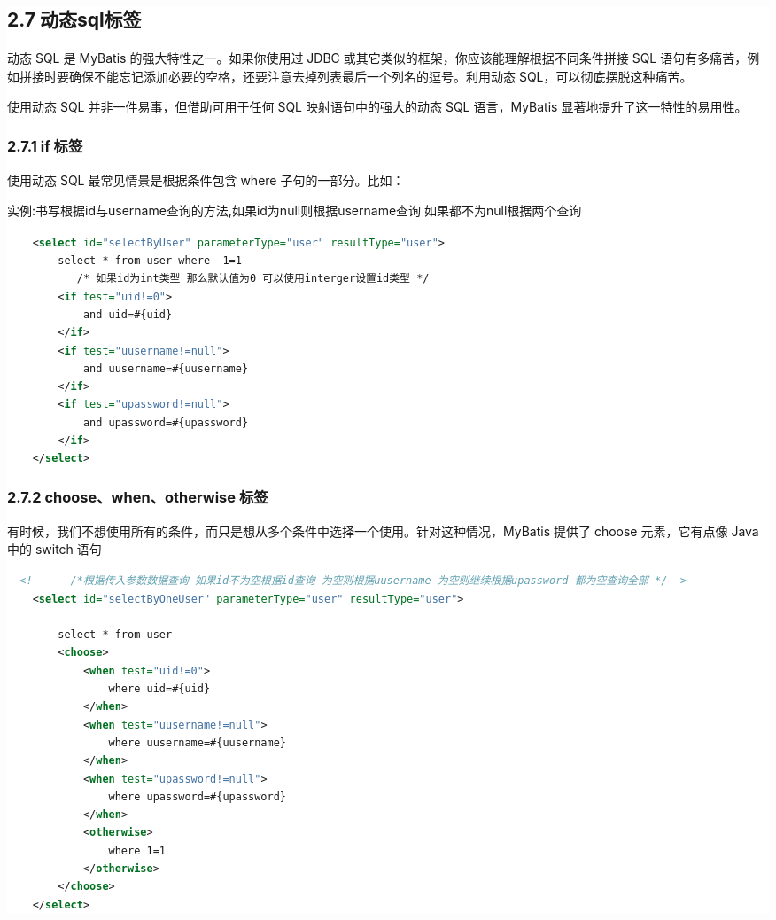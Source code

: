 
## 2.7 动态sql标签

动态 SQL 是 MyBatis 的强大特性之一。如果你使用过 JDBC 或其它类似的框架，你应该能理解根据不同条件拼接 SQL 语句有多痛苦，例如拼接时要确保不能忘记添加必要的空格，还要注意去掉列表最后一个列名的逗号。利用动态 SQL，可以彻底摆脱这种痛苦。

使用动态 SQL 并非一件易事，但借助可用于任何 SQL 映射语句中的强大的动态 SQL 语言，MyBatis 显著地提升了这一特性的易用性。

### 2.7.1 if 标签 

使用动态 SQL 最常见情景是根据条件包含 where 子句的一部分。比如：

实例:书写根据id与username查询的方法,如果id为null则根据username查询 如果都不为null根据两个查询

```XML
    <select id="selectByUser" parameterType="user" resultType="user">
        select * from user where  1=1
           /* 如果id为int类型 那么默认值为0 可以使用interger设置id类型 */
        <if test="uid!=0">
            and uid=#{uid}
        </if>
        <if test="uusername!=null">
            and uusername=#{uusername}
        </if>
        <if test="upassword!=null">
            and upassword=#{upassword}
        </if>
    </select>
```



### 2.7.2 choose、when、otherwise 标签

有时候，我们不想使用所有的条件，而只是想从多个条件中选择一个使用。针对这种情况，MyBatis 提供了 choose 元素，它有点像 Java 中的 switch 语句

```XML
  <!--    /*根据传入参数数据查询 如果id不为空根据id查询 为空则根据uusername 为空则继续根据upassword 都为空查询全部 */-->
    <select id="selectByOneUser" parameterType="user" resultType="user">

        select * from user
        <choose>
            <when test="uid!=0">
                where uid=#{uid}
            </when>
            <when test="uusername!=null">
                where uusername=#{uusername}
            </when>
            <when test="upassword!=null">
                where upassword=#{upassword}
            </when>
            <otherwise>
                where 1=1
            </otherwise>
        </choose>
    </select>
```
